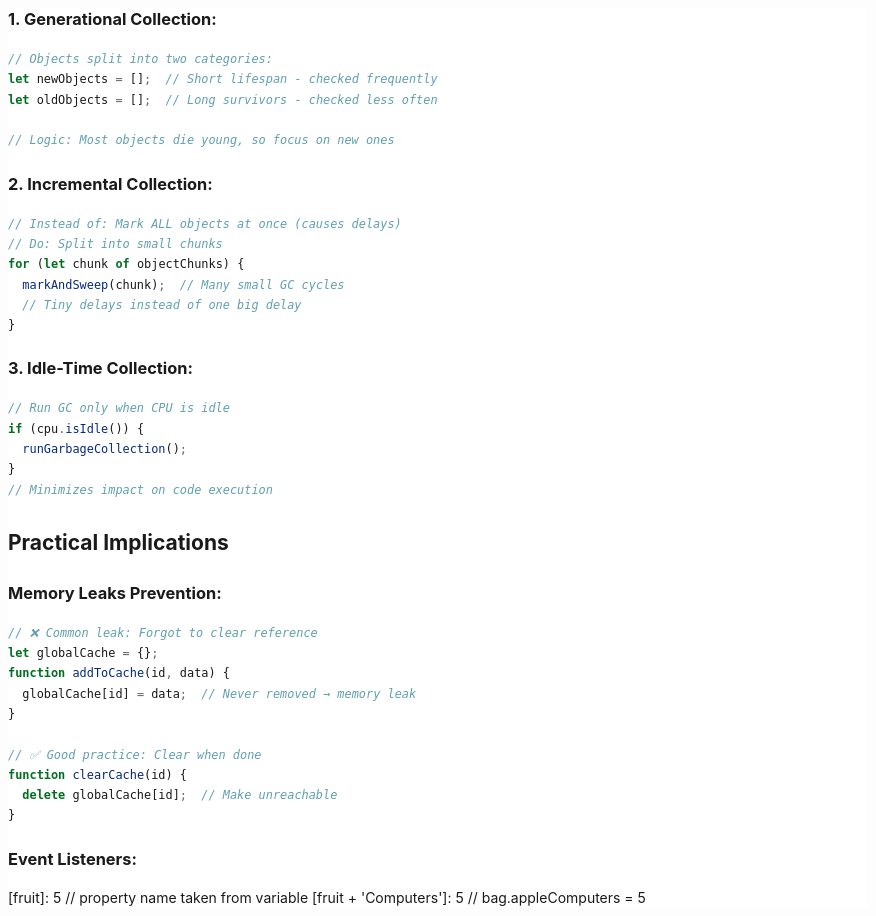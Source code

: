 ### 1. Generational Collection:

```jsx
// Objects split into two categories:
let newObjects = [];  // Short lifespan - checked frequently
let oldObjects = [];  // Long survivors - checked less often

// Logic: Most objects die young, so focus on new ones

```

### 2. Incremental Collection:

```jsx
// Instead of: Mark ALL objects at once (causes delays)
// Do: Split into small chunks
for (let chunk of objectChunks) {
  markAndSweep(chunk);  // Many small GC cycles
  // Tiny delays instead of one big delay
}

```

### 3. Idle-Time Collection:

```jsx
// Run GC only when CPU is idle
if (cpu.isIdle()) {
  runGarbageCollection();
}
// Minimizes impact on code execution

```

## Practical Implications

### Memory Leaks Prevention:

```jsx
// ❌ Common leak: Forgot to clear reference
let globalCache = {};
function addToCache(id, data) {
  globalCache[id] = data;  // Never removed → memory leak
}

// ✅ Good practice: Clear when done
function clearCache(id) {
  delete globalCache[id];  // Make unreachable
}

```

### Event Listeners:


  [fruit]: 5  // property name taken from variable
  [fruit + 'Computers']: 5  // bag.appleComputers = 5